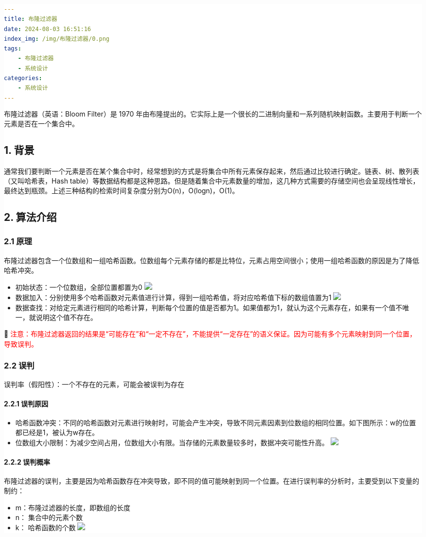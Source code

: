```yaml
---
title: 布隆过滤器
date: 2024-08-03 16:51:16
index_img: /img/布隆过滤器/0.png
tags:
    - 布隆过滤器
    - 系统设计
categories:
    - 系统设计
---
```


布隆过滤器（英语：Bloom Filter）是 1970 年由布隆提出的。它实际上是一个很长的二进制向量和一系列随机映射函数。主要用于判断一个元素是否在一个集合中。

  
## 1. 背景

通常我们要判断一个元素是否在某个集合中时，经常想到的方式是将集合中所有元素保存起来，然后通过比较进行确定。链表、树、散列表（又叫哈希表，Hash table）等数据结构都是这种思路。但是随着集合中元素数量的增加，这几种方式需要的存储空间也会呈现线性增长，最终达到瓶颈。上述三种结构的检索时间复杂度分别为O(n)，O(logn)，O(1)。

## 2. 算法介绍

### 2.1 原理

布隆过滤器包含一个位数组和一组哈希函数。位数组每个元素存储的都是比特位，元素占用空间很小；使用一组哈希函数的原因是为了降低哈希冲突。
- 初始状态：一个位数组，全部位置都置为0
![](/img/布隆过滤器/1.png)
- 数据加入：分别使用多个哈希函数对元素值进行计算，得到一组哈希值，将对应哈希值下标的数组值置为1
![](/img/布隆过滤器/2.png)
- 数据查找：对给定元素进行相同的哈希计算，判断每个位置的值是否都为1。如果值都为1，就认为这个元素存在，如果有一个值不唯一，就说明这个值不存在。  

📌 <font color="red">注意：布隆过滤器返回的结果是“可能存在”和“一定不存在”，不能提供“一定存在”的语义保证。因为可能有多个元素映射到同一个位置，导致误判。</font>    

### 2.2 误判
误判率（假阳性）：一个不存在的元素，可能会被误判为存在

#### 2.2.1 误判原因
- 哈希函数冲突：不同的哈希函数对元素进行映射时，可能会产生冲突，导致不同元素因素到位数组的相同位置。如下图所示：w的位置都已经是1，被认为w存在。
- 位数组大小限制：为减少空间占用，位数组大小有限。当存储的元素数量较多时，数据冲突可能性升高。 
![](/img/布隆过滤器/3.png)

#### 2.2.2 误判概率
布隆过滤器的误判，主要是因为哈希函数存在冲突导致，即不同的值可能映射到同一个位置。在进行误判率的分析时，主要受到以下变量的制约：
- m：布隆过滤器的长度，即数组的长度
- n： 集合中的元素个数
- k： 哈希函数的个数
![](/img/布隆过滤器/4.png)
